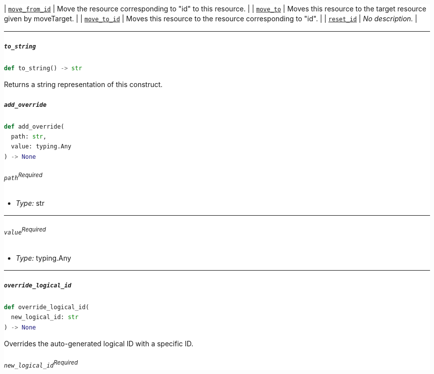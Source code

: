| <code><a href="#@cdktf/provider-cloudflare.workerSecret.WorkerSecret.moveFromId">move_from_id</a></code> | Move the resource corresponding to "id" to this resource. |
| <code><a href="#@cdktf/provider-cloudflare.workerSecret.WorkerSecret.moveTo">move_to</a></code> | Moves this resource to the target resource given by moveTarget. |
| <code><a href="#@cdktf/provider-cloudflare.workerSecret.WorkerSecret.moveToId">move_to_id</a></code> | Moves this resource to the resource corresponding to "id". |
| <code><a href="#@cdktf/provider-cloudflare.workerSecret.WorkerSecret.resetId">reset_id</a></code> | *No description.* |

---

##### `to_string` <a name="to_string" id="@cdktf/provider-cloudflare.workerSecret.WorkerSecret.toString"></a>

```python
def to_string() -> str
```

Returns a string representation of this construct.

##### `add_override` <a name="add_override" id="@cdktf/provider-cloudflare.workerSecret.WorkerSecret.addOverride"></a>

```python
def add_override(
  path: str,
  value: typing.Any
) -> None
```

###### `path`<sup>Required</sup> <a name="path" id="@cdktf/provider-cloudflare.workerSecret.WorkerSecret.addOverride.parameter.path"></a>

- *Type:* str

---

###### `value`<sup>Required</sup> <a name="value" id="@cdktf/provider-cloudflare.workerSecret.WorkerSecret.addOverride.parameter.value"></a>

- *Type:* typing.Any

---

##### `override_logical_id` <a name="override_logical_id" id="@cdktf/provider-cloudflare.workerSecret.WorkerSecret.overrideLogicalId"></a>

```python
def override_logical_id(
  new_logical_id: str
) -> None
```

Overrides the auto-generated logical ID with a specific ID.

###### `new_logical_id`<sup>Required</sup> <a name="new_logical_id" id="@cdktf/provider-cloudflare.workerSecret.WorkerSecret.overrideLogicalId.parameter.newLogicalId"></a>
